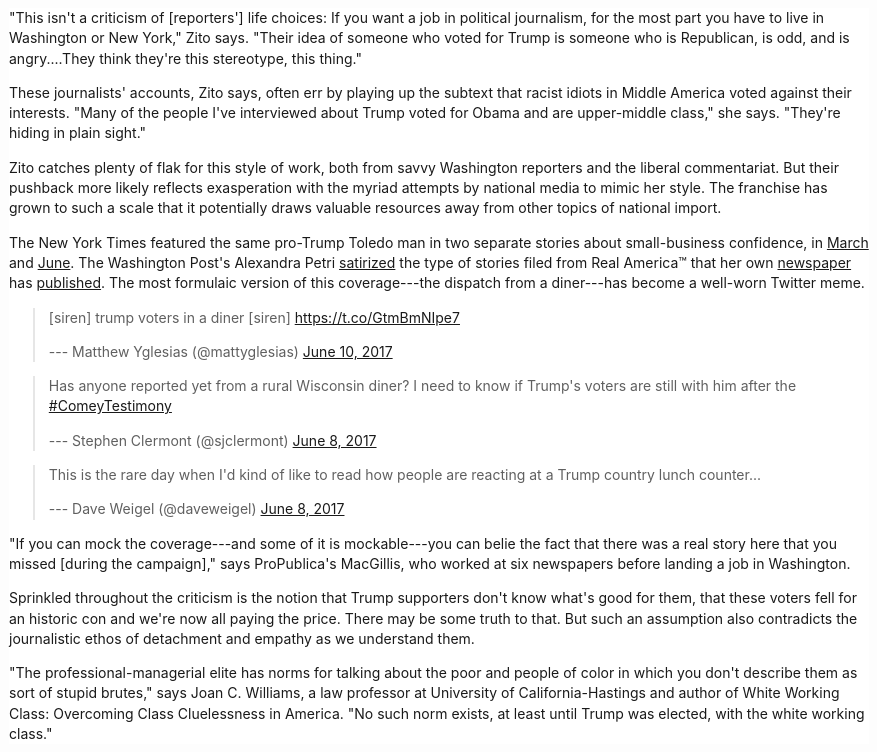 "This isn't a criticism of \[reporters'\] life choices: If you want a job in political journalism, for the most part you have to live in Washington or New York," Zito says. "Their idea of someone who voted for Trump is someone who is Republican, is odd, and is angry....They think they're this stereotype, this thing."

These journalists' accounts, Zito says, often err by playing up the subtext that racist idiots in Middle America voted against their interests. "Many of the people I've interviewed about Trump voted for Obama and are upper-middle class," she says. "They're hiding in plain sight."

Zito catches plenty of flak for this style of work, both from savvy Washington reporters and the liberal commentariat. But their pushback more likely reflects exasperation with the myriad attempts by national media to mimic her style. The franchise has grown to such a scale that it potentially draws valuable resources away from other topics of national import.

The New York Times featured the same pro-Trump Toledo man in two separate stories about small-business confidence, in [March](https://www.nytimes.com/2017/03/12/business/dealbook/small-business-confidence-trump.html?_r=1) and [June](https://mobile.nytimes.com/2017/06/02/business/dealbook/trump-climate-small-businesses.html). The Washington Post's Alexandra Petri [satirized](https://www.washingtonpost.com/blogs/compost/wp/2017/04/04/every-story-i-have-read-about-trump-supporters-in-the-past-week/?utm_term=.90c365bae15f) the type of stories filed from Real America™ that her own [newspaper](https://www.washingtonpost.com/politics/these-iowans-voted-for-trump-many-of-them-are-already-disappointed/2017/02/26/18f86b86-fa8d-11e6-be05-1a3817ac21a5_story.html?utm_term=.2e3271c7d04a) has [published](https://www.washingtonpost.com/politics/trump-supporters-see-a-successful-president--and-are-frustrated-with-critics-who-dont/2017/02/19/496cb4b4-f6ca-11e6-9845-576c69081518_story.html?utm_term=.a0f76687f14d). The most formulaic version of this coverage---the dispatch from a diner---has become a well-worn Twitter meme.

> \[siren\] trump voters in a diner \[siren\] <https://t.co/GtmBmNIpe7>
>
> --- Matthew Yglesias (\@mattyglesias) [June 10, 2017](https://twitter.com/mattyglesias/status/873554391743307778)

> Has anyone reported yet from a rural Wisconsin diner? I need to know if Trump\'s voters are still with him after the [\#ComeyTestimony](https://twitter.com/hashtag/ComeyTestimony?src=hash)
>
> --- Stephen Clermont (\@sjclermont) [June 8, 2017](https://twitter.com/sjclermont/status/872889040869224448)

> This is the rare day when I'd kind of like to read how people are reacting at a Trump country lunch counter...
>
> --- Dave Weigel (\@daveweigel) [June 8, 2017](https://twitter.com/daveweigel/status/872826927706460160)

"If you can mock the coverage---and some of it is mockable---you can belie the fact that there was a real story here that you missed \[during the campaign\]," says ProPublica's MacGillis, who worked at six newspapers before landing a job in Washington.

Sprinkled throughout the criticism is the notion that Trump supporters don't know what's good for them, that these voters fell for an historic con and we're now all paying the price. There may be some truth to that. But such an assumption also contradicts the journalistic ethos of detachment and empathy as we understand them.

"The professional-managerial elite has norms for talking about the poor and people of color in which you don't describe them as sort of stupid brutes," says Joan C. Williams, a law professor at University of California-Hastings and author of White Working Class: Overcoming Class Cluelessness in America. "No such norm exists, at least until Trump was elected, with the white working class."
